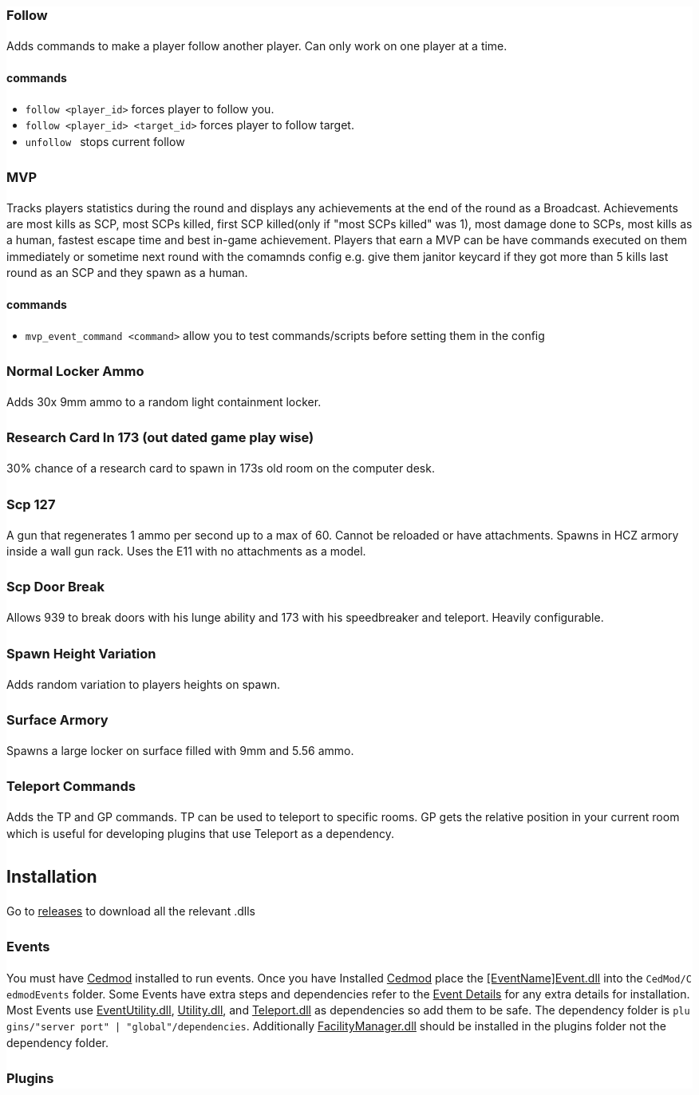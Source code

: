 ### Follow
Adds commands to make a player follow another player. Can only work on one player at a time.
#### commands
 - ``follow <player_id>`` forces player to follow you.
 - ``follow <player_id> <target_id>`` forces player to follow target.  
 - ``unfollow `` stops current follow

### MVP
Tracks players statistics during the round and displays any achievements at the end of the round as a Broadcast. Achievements are most kills as SCP, most SCPs killed, first SCP killed(only if "most SCPs killed" was 1), most damage done to SCPs, most kills as a human, fastest escape time and best in-game achievement. Players that earn a MVP can be have commands executed on them immediately or sometime next round with the comamnds config e.g. give them janitor keycard if they got more than 5 kills last round as an SCP and they spawn as a human.
#### commands
 - ``mvp_event_command <command>`` allow you to test commands/scripts before setting them in the config

### Normal Locker Ammo
Adds 30x 9mm ammo to a random light containment locker.

### Research Card In 173 (out dated game play wise)
30% chance of a research card to spawn in 173s old room on the computer desk.

### Scp 127
A gun that regenerates 1 ammo per second up to a max of 60. Cannot be reloaded or have attachments. Spawns in HCZ armory inside a wall gun rack.  Uses the E11 with no attachments as a model.

### Scp Door Break
Allows 939 to break doors with his lunge ability and 173 with his speedbreaker and teleport. Heavily configurable.

### Spawn Height Variation
Adds random variation to players heights on spawn.

### Surface Armory
Spawns a large locker on surface filled with 9mm and 5.56 ammo.

### Teleport Commands
Adds the TP and GP commands. TP can be used to teleport to specific rooms. GP gets the relative position in your current room which is useful for developing plugins that use Teleport as a dependency.

## Installation
Go to [releases](https://github.com/brayden-dowson/TheRiptide/releases) to download all the relevant .dlls

### Events
You must have [Cedmod](https://cedmod.nl/Servers/Setup) installed to run events. Once you have Installed [Cedmod](https://cedmod.nl/Servers/Setup) place the [[EventName]Event.dll](https://github.com/brayden-dowson/TheRiptide/releases) into the ``CedMod/CedmodEvents`` folder. Some Events have extra steps and dependencies refer to the [Event Details](https://github.com/brayden-dowson/TheRiptide#event-details) for any extra details for installation. Most Events use [EventUtility.dll](https://github.com/brayden-dowson/TheRiptide/releases), [Utility.dll](https://github.com/brayden-dowson/TheRiptide/releases), and [Teleport.dll](https://github.com/brayden-dowson/TheRiptide/releases) as dependencies so add them to be safe. The dependency folder is ``plugins/"server port" | "global"/dependencies``. Additionally [FacilityManager.dll](https://github.com/brayden-dowson/TheRiptide/releases) should be installed in the plugins folder not the dependency folder.
### Plugins